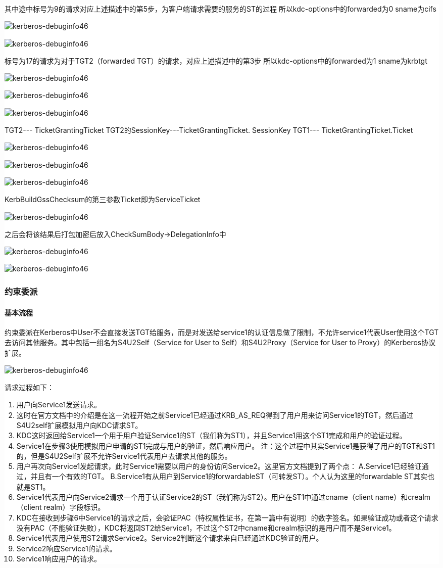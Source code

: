 其中途中标号为9的请求对应上述描述中的第5步，为客户端请求需要的服务的ST的过程
所以kdc-options中的forwarded为0
sname为cifs

![kerberos-debuginfo46](https://cdn.jsdelivr.net/gh/dre4merp/Drawing-bed@main/images/kerberos-debuginfo53.png)

![kerberos-debuginfo46](https://cdn.jsdelivr.net/gh/dre4merp/Drawing-bed@main/images/kerberos-debuginfo54.png)

标号为17的请求为对于TGT2（forwarded TGT）的请求，对应上述描述中的第3步
所以kdc-options中的forwarded为1
sname为krbtgt

![kerberos-debuginfo46](https://cdn.jsdelivr.net/gh/dre4merp/Drawing-bed@main/images/kerberos-debuginfo55.png)

![kerberos-debuginfo46](https://cdn.jsdelivr.net/gh/dre4merp/Drawing-bed@main/images/kerberos-debuginfo56.png)

![kerberos-debuginfo46](https://cdn.jsdelivr.net/gh/dre4merp/Drawing-bed@main/images/kerberos-debuginfo57.png)

TGT2--- TicketGrantingTicket
TGT2的SessionKey---TicketGrantingTicket. SessionKey
TGT1--- TicketGrantingTicket.Ticket

![kerberos-debuginfo46](https://cdn.jsdelivr.net/gh/dre4merp/Drawing-bed@main/images/kerberos-debuginfo58.png)

![kerberos-debuginfo46](https://cdn.jsdelivr.net/gh/dre4merp/Drawing-bed@main/images/kerberos-debuginfo59.png)

![kerberos-debuginfo46](https://cdn.jsdelivr.net/gh/dre4merp/Drawing-bed@main/images/kerberos-debuginfo60.png)

KerbBuildGssChecksum的第三参数Ticket即为ServiceTicket

![kerberos-debuginfo46](https://cdn.jsdelivr.net/gh/dre4merp/Drawing-bed@main/images/kerberos-debuginfo61.png)

之后会将该结果后打包加密后放入CheckSumBody->DelegationInfo中

![kerberos-debuginfo46](https://cdn.jsdelivr.net/gh/dre4merp/Drawing-bed@main/images/kerberos-debuginfo62.png)

![kerberos-debuginfo46](https://cdn.jsdelivr.net/gh/dre4merp/Drawing-bed@main/images/kerberos-debuginfo63.png)

### 约束委派

#### 基本流程

约束委派在Kerberos中User不会直接发送TGT给服务，而是对发送给service1的认证信息做了限制，不允许service1代表User使用这个TGT去访问其他服务。其中包括一组名为S4U2Self（Service for User to Self）和S4U2Proxy（Service for User to Proxy）的Kerberos协议扩展。

![kerberos-debuginfo46](https://cdn.jsdelivr.net/gh/dre4merp/Drawing-bed@main/images/kerberos-debuginfo64.png)

请求过程如下：

1. 用户向Service1发送请求。
2. 这时在官方文档中的介绍是在这一流程开始之前Service1已经通过KRB_AS_REQ得到了用户用来访问Service1的TGT，然后通过S4U2self扩展模拟用户向KDC请求ST。
3. KDC这时返回给Service1一个用于用户验证Service1的ST（我们称为ST1），并且Service1用这个ST1完成和用户的验证过程。
4. Service1在步骤3使用模拟用户申请的ST1完成与用户的验证，然后响应用户。
注：这个过程中其实Service1是获得了用户的TGT和ST1的，但是S4U2Self扩展不允许Service1代表用户去请求其他的服务。
5. 用户再次向Service1发起请求，此时Service1需要以用户的身份访问Service2。这里官方文档提到了两个点：
A.Service1已经验证通过，并且有一个有效的TGT。
B.Service1有从用户到Service1的forwardableST（可转发ST）。个人认为这里的forwardable ST其实也就是ST1。
6. Service1代表用户向Service2请求一个用于认证Service2的ST（我们称为ST2）。用户在ST1中通过cname（client name）和crealm（client realm）字段标识。
7. KDC在接收到步骤6中Service1的请求之后，会验证PAC（特权属性证书，在第一篇中有说明）的数字签名。如果验证成功或者这个请求没有PAC（不能验证失败），KDC将返回ST2给Service1，不过这个ST2中cname和crealm标识的是用户而不是Service1。
8. Service1代表用户使用ST2请求Service2。Service2判断这个请求来自已经通过KDC验证的用户。
9. Service2响应Service1的请求。
10. Service1响应用户的请求。

